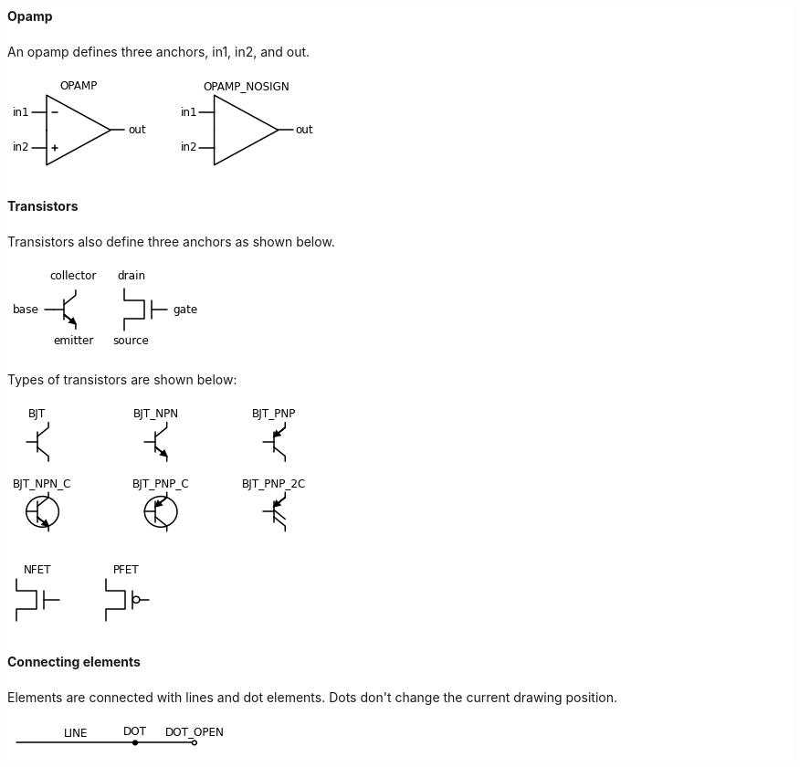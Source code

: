 #### Opamp

An opamp defines three anchors, in1, in2, and out.

![](img/opamp.png)

#### Transistors

Transistors also define three anchors as shown below.

![](img/bjt_anchors.png)
![](img/fet_anchors.png)

Types of transistors are shown below:

![](img/bjt.png)

![](img/fet.png)

#### Connecting elements

Elements are connected with lines and dot elements. Dots don't change the current drawing position.

![](img/connectors.png)
